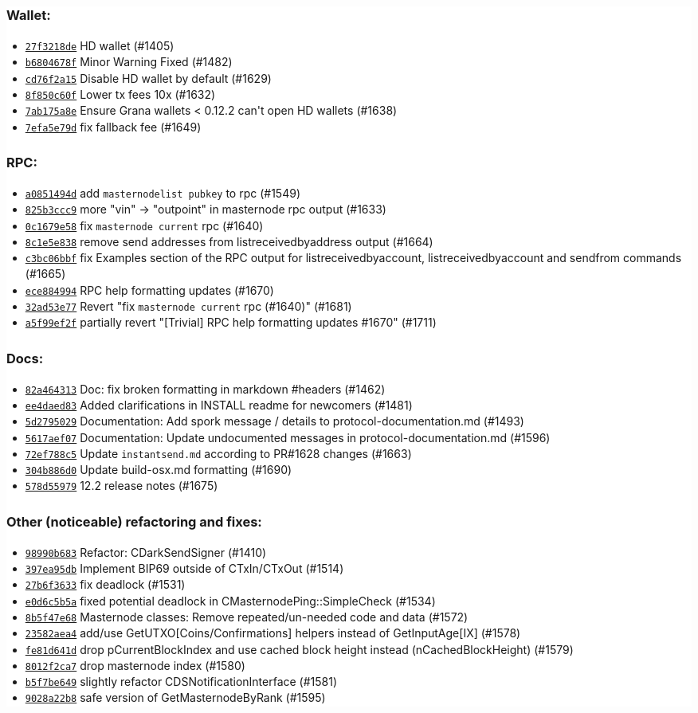 ### Wallet:
- [`27f3218de`](https://github.com/granapay/grana/commit/27f3218de) HD wallet (#1405)
- [`b6804678f`](https://github.com/granapay/grana/commit/b6804678f) Minor Warning Fixed (#1482)
- [`cd76f2a15`](https://github.com/granapay/grana/commit/cd76f2a15) Disable HD wallet by default (#1629)
- [`8f850c60f`](https://github.com/granapay/grana/commit/8f850c60f) Lower tx fees 10x (#1632)
- [`7ab175a8e`](https://github.com/granapay/grana/commit/7ab175a8e) Ensure Grana wallets < 0.12.2 can't open HD wallets (#1638)
- [`7efa5e79d`](https://github.com/granapay/grana/commit/7efa5e79d) fix fallback fee (#1649)

### RPC:
- [`a0851494d`](https://github.com/granapay/grana/commit/a0851494d) add `masternodelist pubkey` to rpc (#1549)
- [`825b3ccc9`](https://github.com/granapay/grana/commit/825b3ccc9) more "vin" -> "outpoint" in masternode rpc output (#1633)
- [`0c1679e58`](https://github.com/granapay/grana/commit/0c1679e58) fix `masternode current` rpc (#1640)
- [`8c1e5e838`](https://github.com/granapay/grana/commit/8c1e5e838) remove send addresses from listreceivedbyaddress output (#1664)
- [`c3bc06bbf`](https://github.com/granapay/grana/commit/c3bc06bbf) fix Examples section of the RPC output for listreceivedbyaccount, listreceivedbyaccount and sendfrom commands (#1665)
- [`ece884994`](https://github.com/granapay/grana/commit/ece884994) RPC help formatting updates (#1670)
- [`32ad53e77`](https://github.com/granapay/grana/commit/32ad53e77) Revert "fix `masternode current` rpc (#1640)" (#1681)
- [`a5f99ef2f`](https://github.com/granapay/grana/commit/a5f99ef2f) partially revert "[Trivial] RPC help formatting updates #1670" (#1711)

### Docs:
- [`82a464313`](https://github.com/granapay/grana/commit/82a464313) Doc: fix broken formatting in markdown #headers (#1462)
- [`ee4daed83`](https://github.com/granapay/grana/commit/ee4daed83) Added clarifications in INSTALL readme for newcomers (#1481)
- [`5d2795029`](https://github.com/granapay/grana/commit/5d2795029) Documentation: Add spork message / details to protocol-documentation.md (#1493)
- [`5617aef07`](https://github.com/granapay/grana/commit/5617aef07) Documentation: Update undocumented messages in protocol-documentation.md  (#1596)
- [`72ef788c5`](https://github.com/granapay/grana/commit/72ef788c5) Update `instantsend.md` according to PR#1628 changes (#1663)
- [`304b886d0`](https://github.com/granapay/grana/commit/304b886d0) Update build-osx.md formatting (#1690)
- [`578d55979`](https://github.com/granapay/grana/commit/578d55979) 12.2 release notes (#1675)

### Other (noticeable) refactoring and fixes:
- [`98990b683`](https://github.com/granapay/grana/commit/98990b683) Refactor: CDarkSendSigner (#1410)
- [`397ea95db`](https://github.com/granapay/grana/commit/397ea95db) Implement BIP69 outside of CTxIn/CTxOut (#1514)
- [`27b6f3633`](https://github.com/granapay/grana/commit/27b6f3633) fix deadlock (#1531)
- [`e0d6c5b5a`](https://github.com/granapay/grana/commit/e0d6c5b5a) fixed potential deadlock in CMasternodePing::SimpleCheck (#1534)
- [`8b5f47e68`](https://github.com/granapay/grana/commit/8b5f47e68) Masternode classes: Remove repeated/un-needed code and data (#1572)
- [`23582aea4`](https://github.com/granapay/grana/commit/23582aea4) add/use GetUTXO\[Coins/Confirmations\] helpers instead of GetInputAge\[IX\] (#1578)
- [`fe81d641d`](https://github.com/granapay/grana/commit/fe81d641d) drop pCurrentBlockIndex and use cached block height instead (nCachedBlockHeight) (#1579)
- [`8012f2ca7`](https://github.com/granapay/grana/commit/8012f2ca7) drop masternode index (#1580)
- [`b5f7be649`](https://github.com/granapay/grana/commit/b5f7be649) slightly refactor CDSNotificationInterface (#1581)
- [`9028a22b8`](https://github.com/granapay/grana/commit/9028a22b8) safe version of GetMasternodeByRank (#1595)